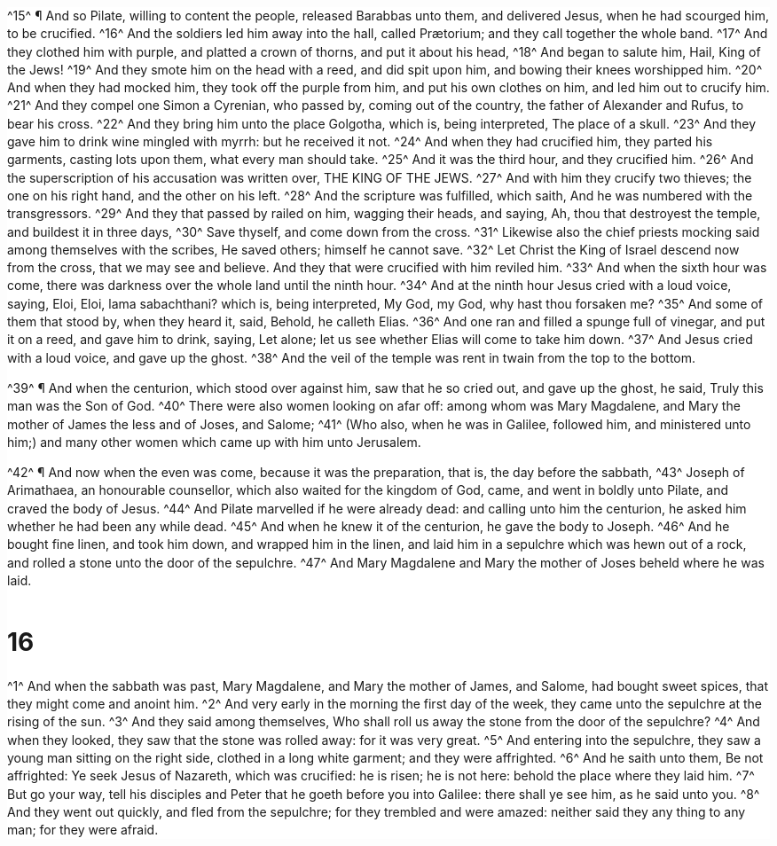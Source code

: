 ^15^ ¶ And so Pilate, willing to content the people, released Barabbas unto them, and delivered Jesus, when he had scourged him, to be crucified. ^16^ And the soldiers led him away into the hall, called Prætorium; and they call together the whole band. ^17^ And they clothed him with purple, and platted a crown of thorns, and put it about his head, ^18^ And began to salute him, Hail, King of the Jews! ^19^ And they smote him on the head with a reed, and did spit upon him, and bowing their knees worshipped him. ^20^ And when they had mocked him, they took off the purple from him, and put his own clothes on him, and led him out to crucify him. ^21^ And they compel one Simon a Cyrenian, who passed by, coming out of the country, the father of Alexander and Rufus, to bear his cross. ^22^ And they bring him unto the place Golgotha, which is, being interpreted, The place of a skull. ^23^ And they gave him to drink wine mingled with myrrh: but he received it not. ^24^ And when they had crucified him, they parted his garments, casting lots upon them, what every man should take. ^25^ And it was the third hour, and they crucified him. ^26^ And the superscription of his accusation was written over, THE KING OF THE JEWS. ^27^ And with him they crucify two thieves; the one on his right hand, and the other on his left. ^28^ And the scripture was fulfilled, which saith, And he was numbered with the transgressors. ^29^ And they that passed by railed on him, wagging their heads, and saying, Ah, thou that destroyest the temple, and buildest it in three days, ^30^ Save thyself, and come down from the cross. ^31^ Likewise also the chief priests mocking said among themselves with the scribes, He saved others; himself he cannot save. ^32^ Let Christ the King of Israel descend now from the cross, that we may see and believe. And they that were crucified with him reviled him. ^33^ And when the sixth hour was come, there was darkness over the whole land until the ninth hour. ^34^ And at the ninth hour Jesus cried with a loud voice, saying, Eloi, Eloi, lama sabachthani? which is, being interpreted, My God, my God, why hast thou forsaken me? ^35^ And some of them that stood by, when they heard it, said, Behold, he calleth Elias. ^36^ And one ran and filled a spunge full of vinegar, and put it on a reed, and gave him to drink, saying, Let alone; let us see whether Elias will come to take him down. ^37^ And Jesus cried with a loud voice, and gave up the ghost. ^38^ And the veil of the temple was rent in twain from the top to the bottom. 

^39^ ¶ And when the centurion, which stood over against him, saw that he so cried out, and gave up the ghost, he said, Truly this man was the Son of God. ^40^ There were also women looking on afar off: among whom was Mary Magdalene, and Mary the mother of James the less and of Joses, and Salome; ^41^ (Who also, when he was in Galilee, followed him, and ministered unto him;) and many other women which came up with him unto Jerusalem. 

^42^ ¶ And now when the even was come, because it was the preparation, that is, the day before the sabbath, ^43^ Joseph of Arimathaea, an honourable counsellor, which also waited for the kingdom of God, came, and went in boldly unto Pilate, and craved the body of Jesus. ^44^ And Pilate marvelled if he were already dead: and calling unto him the centurion, he asked him whether he had been any while dead. ^45^ And when he knew it of the centurion, he gave the body to Joseph. ^46^ And he bought fine linen, and took him down, and wrapped him in the linen, and laid him in a sepulchre which was hewn out of a rock, and rolled a stone unto the door of the sepulchre. ^47^ And Mary Magdalene and Mary the mother of Joses beheld where he was laid. 

# 16 
^1^ And when the sabbath was past, Mary Magdalene, and Mary the mother of James, and Salome, had bought sweet spices, that they might come and anoint him. ^2^ And very early in the morning the first day of the week, they came unto the sepulchre at the rising of the sun. ^3^ And they said among themselves, Who shall roll us away the stone from the door of the sepulchre? ^4^ And when they looked, they saw that the stone was rolled away: for it was very great. ^5^ And entering into the sepulchre, they saw a young man sitting on the right side, clothed in a long white garment; and they were affrighted. ^6^ And he saith unto them, Be not affrighted: Ye seek Jesus of Nazareth, which was crucified: he is risen; he is not here: behold the place where they laid him. ^7^ But go your way, tell his disciples and Peter that he goeth before you into Galilee: there shall ye see him, as he said unto you. ^8^ And they went out quickly, and fled from the sepulchre; for they trembled and were amazed: neither said they any thing to any man; for they were afraid. 
